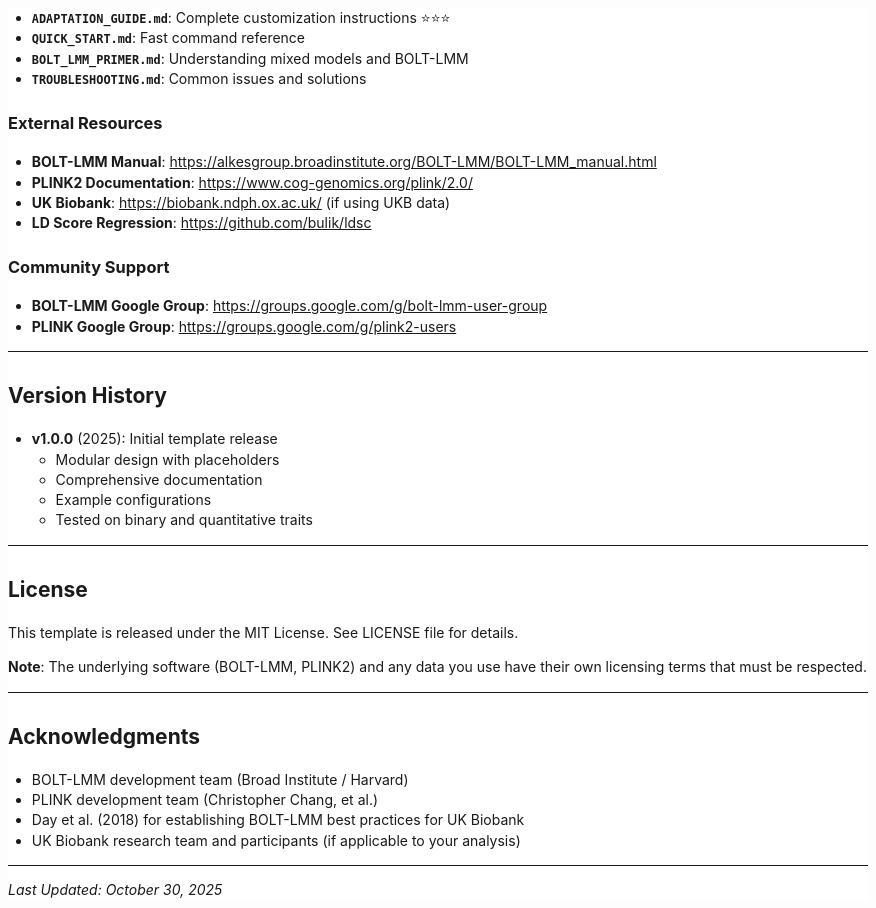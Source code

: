 - **`ADAPTATION_GUIDE.md`**: Complete customization instructions ⭐⭐⭐
- **`QUICK_START.md`**: Fast command reference
- **`BOLT_LMM_PRIMER.md`**: Understanding mixed models and BOLT-LMM
- **`TROUBLESHOOTING.md`**: Common issues and solutions

### External Resources

- **BOLT-LMM Manual**: https://alkesgroup.broadinstitute.org/BOLT-LMM/BOLT-LMM_manual.html
- **PLINK2 Documentation**: https://www.cog-genomics.org/plink/2.0/
- **UK Biobank**: https://biobank.ndph.ox.ac.uk/ (if using UKB data)
- **LD Score Regression**: https://github.com/bulik/ldsc

### Community Support

- **BOLT-LMM Google Group**: https://groups.google.com/g/bolt-lmm-user-group
- **PLINK Google Group**: https://groups.google.com/g/plink2-users

---

## Version History

- **v1.0.0** (2025): Initial template release
  - Modular design with placeholders
  - Comprehensive documentation
  - Example configurations
  - Tested on binary and quantitative traits

---

## License

This template is released under the MIT License. See LICENSE file for details.

**Note**: The underlying software (BOLT-LMM, PLINK2) and any data you use have their own licensing terms that must be respected.

---

## Acknowledgments

- BOLT-LMM development team (Broad Institute / Harvard)
- PLINK development team (Christopher Chang, et al.)
- Day et al. (2018) for establishing BOLT-LMM best practices for UK Biobank
- UK Biobank research team and participants (if applicable to your analysis)

---

*Last Updated: October 30, 2025*

